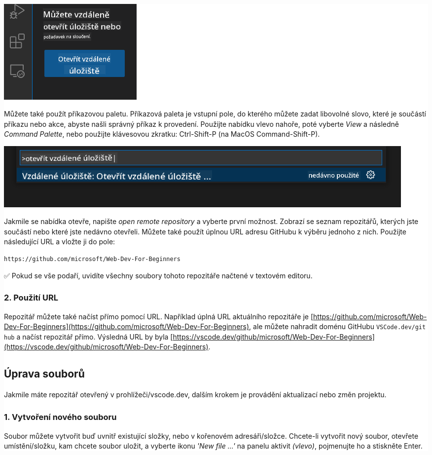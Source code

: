 ![Otevřít vzdálený repozitář](../../../../translated_images/open-remote-repository.bd9c2598b8949e7fc283cdfc8f4050c6205a7c7c6d3f78c4b135115d037d6fa2.cs.png)

Můžete také použít příkazovou paletu. Příkazová paleta je vstupní pole, do kterého můžete zadat libovolné slovo, které je součástí příkazu nebo akce, abyste našli správný příkaz k provedení. Použijte nabídku vlevo nahoře, poté vyberte _View_ a následně _Command Palette_, nebo použijte klávesovou zkratku: Ctrl-Shift-P (na MacOS Command-Shift-P).

![Nabídka palety](../../../../translated_images/palette-menu.4946174e07f426226afcdad707d19b8d5150e41591c751c45b5dee213affef91.cs.png)

Jakmile se nabídka otevře, napište _open remote repository_ a vyberte první možnost. Zobrazí se seznam repozitářů, kterých jste součástí nebo které jste nedávno otevřeli. Můžete také použít úplnou URL adresu GitHubu k výběru jednoho z nich. Použijte následující URL a vložte ji do pole:

```
https://github.com/microsoft/Web-Dev-For-Beginners
```

✅ Pokud se vše podaří, uvidíte všechny soubory tohoto repozitáře načtené v textovém editoru.

### 2. Použití URL

Repozitář můžete také načíst přímo pomocí URL. Například úplná URL aktuálního repozitáře je [https://github.com/microsoft/Web-Dev-For-Beginners](https://github.com/microsoft/Web-Dev-For-Beginners), ale můžete nahradit doménu GitHubu `VSCode.dev/github` a načíst repozitář přímo. Výsledná URL by byla [https://vscode.dev/github/microsoft/Web-Dev-For-Beginners](https://vscode.dev/github/microsoft/Web-Dev-For-Beginners).

## Úprava souborů

Jakmile máte repozitář otevřený v prohlížeči/vscode.dev, dalším krokem je provádění aktualizací nebo změn projektu.

### 1. Vytvoření nového souboru

Soubor můžete vytvořit buď uvnitř existující složky, nebo v kořenovém adresáři/složce. Chcete-li vytvořit nový soubor, otevřete umístění/složku, kam chcete soubor uložit, a vyberte ikonu _'New file ...'_ na panelu aktivit _(vlevo)_, pojmenujte ho a stiskněte Enter.
